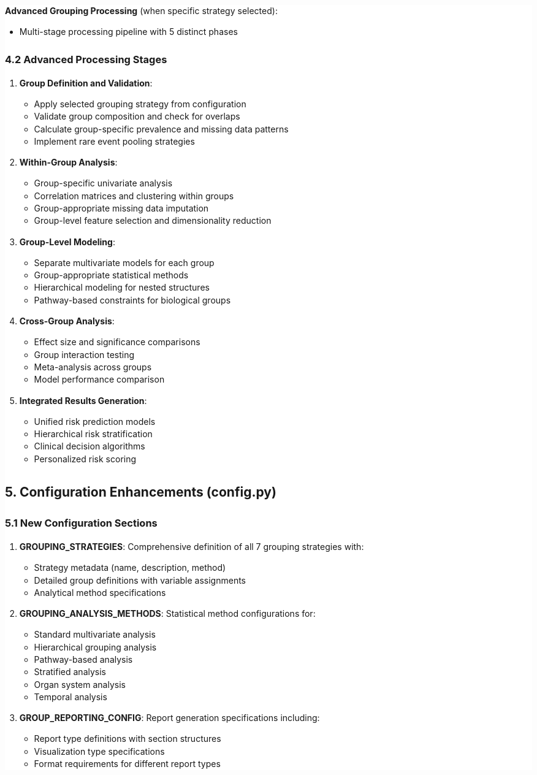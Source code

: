 **Advanced Grouping Processing** (when specific strategy selected):
- Multi-stage processing pipeline with 5 distinct phases

### 4.2 Advanced Processing Stages

1. **Group Definition and Validation**:
   - Apply selected grouping strategy from configuration
   - Validate group composition and check for overlaps
   - Calculate group-specific prevalence and missing data patterns
   - Implement rare event pooling strategies

2. **Within-Group Analysis**:
   - Group-specific univariate analysis
   - Correlation matrices and clustering within groups
   - Group-appropriate missing data imputation
   - Group-level feature selection and dimensionality reduction

3. **Group-Level Modeling**:
   - Separate multivariate models for each group
   - Group-appropriate statistical methods
   - Hierarchical modeling for nested structures
   - Pathway-based constraints for biological groups

4. **Cross-Group Analysis**:
   - Effect size and significance comparisons
   - Group interaction testing
   - Meta-analysis across groups
   - Model performance comparison

5. **Integrated Results Generation**:
   - Unified risk prediction models
   - Hierarchical risk stratification
   - Clinical decision algorithms
   - Personalized risk scoring

## 5. Configuration Enhancements (config.py)

### 5.1 New Configuration Sections

1. **GROUPING_STRATEGIES**: Comprehensive definition of all 7 grouping strategies with:
   - Strategy metadata (name, description, method)
   - Detailed group definitions with variable assignments
   - Analytical method specifications

2. **GROUPING_ANALYSIS_METHODS**: Statistical method configurations for:
   - Standard multivariate analysis
   - Hierarchical grouping analysis
   - Pathway-based analysis
   - Stratified analysis
   - Organ system analysis
   - Temporal analysis

3. **GROUP_REPORTING_CONFIG**: Report generation specifications including:
   - Report type definitions with section structures
   - Visualization type specifications
   - Format requirements for different report types
